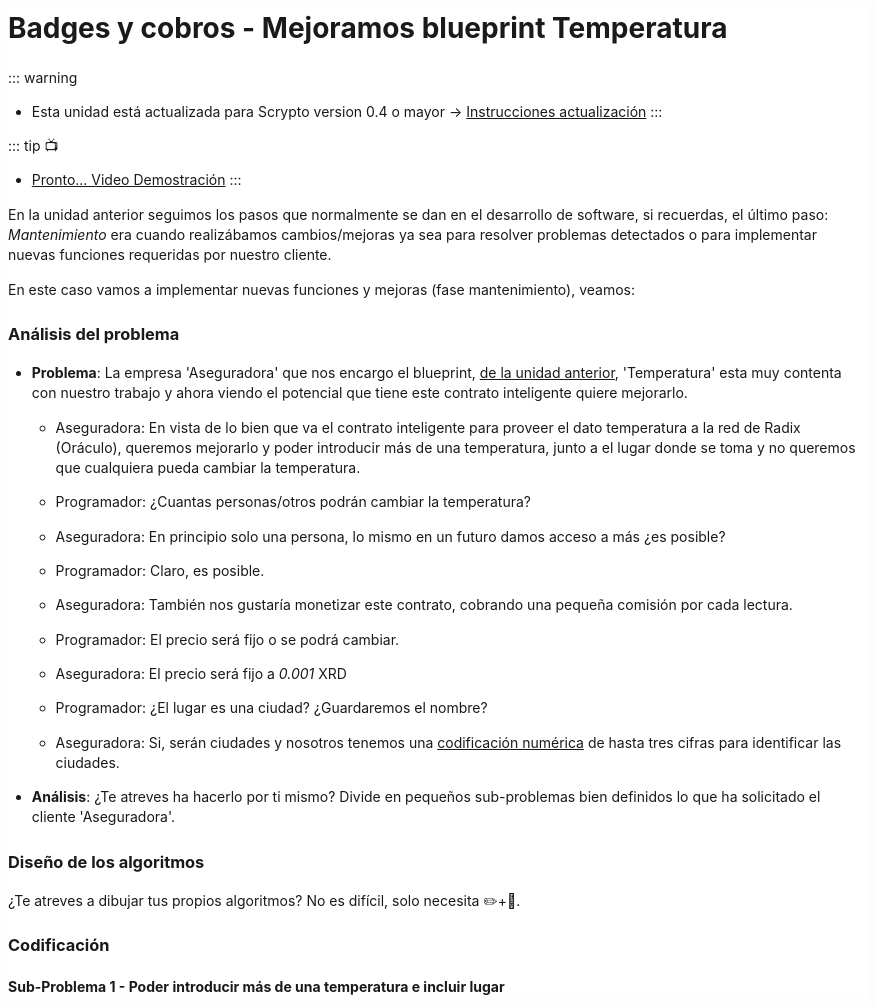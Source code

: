 # Badges y cobros - Mejoramos blueprint Temperatura

::: warning
- Esta unidad está actualizada para Scrypto version 0.4 o mayor -> [Instrucciones actualización](/scrypto/instalacion/actualizacion.md)
:::

::: tip 📺
- [Pronto... Video Demostración]()
:::

En la unidad anterior seguimos los pasos que normalmente se dan en el desarrollo de software, si recuerdas, el último paso: *Mantenimiento*  era cuando realizábamos cambios/mejoras ya sea para resolver problemas detectados o para implementar nuevas funciones requeridas por nuestro cliente. 

En este caso vamos a implementar nuevas funciones y mejoras (fase mantenimiento), veamos:

### Análisis del problema
- **Problema**: La empresa 'Aseguradora' que nos encargo el blueprint, [de la unidad anterior](/scrypto/programacion/unidad3.md), 'Temperatura' esta muy contenta con nuestro trabajo y ahora viendo el potencial que tiene este contrato inteligente quiere mejorarlo. 

    - Aseguradora: En vista de lo bien que va el contrato inteligente para proveer el dato temperatura a la red de Radix (Oráculo), queremos mejorarlo y poder introducir más de una temperatura, junto a el lugar donde se toma y no queremos que cualquiera pueda cambiar la temperatura.

    - Programador: ¿Cuantas personas/otros podrán cambiar la temperatura?

    - Aseguradora: En principio solo una persona, lo mismo en un futuro damos acceso a más ¿es posible?

    - Programador: Claro, es posible. 

    - Aseguradora: También nos gustaría monetizar este contrato, cobrando una pequeña comisión por cada lectura.

    - Programador: El precio será fijo o se podrá cambiar. 

    - Aseguradora: El precio será fijo a *0.001* XRD

    - Programador: ¿El lugar es una ciudad? ¿Guardaremos el nombre?

    - Aseguradora: Si, serán ciudades y nosotros tenemos una [codificación numérica](https://es.wikipedia.org/wiki/Código_postal_de_España) de hasta tres cifras para identificar las ciudades.

- **Análisis**: 
¿Te atreves ha hacerlo por ti mismo? Divide en pequeños sub-problemas bien definidos lo que ha solicitado el cliente 'Aseguradora'.

### Diseño de los algoritmos

¿Te atreves a dibujar tus propios algoritmos? No es difícil, solo necesita ✏️+📄.

### Codificación

#### Sub-Problema 1 - Poder introducir más de una temperatura e incluir lugar
